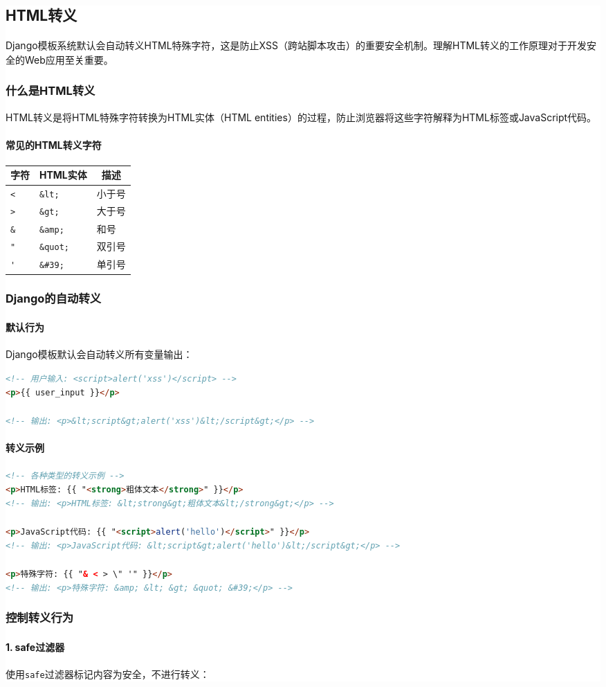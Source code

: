 ## HTML转义

Django模板系统默认会自动转义HTML特殊字符，这是防止XSS（跨站脚本攻击）的重要安全机制。理解HTML转义的工作原理对于开发安全的Web应用至关重要。

### 什么是HTML转义

HTML转义是将HTML特殊字符转换为HTML实体（HTML entities）的过程，防止浏览器将这些字符解释为HTML标签或JavaScript代码。

#### 常见的HTML转义字符

| 字符 | HTML实体 | 描述 |
|------|----------|------|
| `<`  | `&lt;`   | 小于号 |
| `>`  | `&gt;`   | 大于号 |
| `&`  | `&amp;`  | 和号 |
| `"`  | `&quot;` | 双引号 |
| `'`  | `&#39;`  | 单引号 |

### Django的自动转义

#### 默认行为

Django模板默认会自动转义所有变量输出：

```html
<!-- 用户输入: <script>alert('xss')</script> -->
<p>{{ user_input }}</p>

<!-- 输出: <p>&lt;script&gt;alert('xss')&lt;/script&gt;</p> -->
```

#### 转义示例

```html
<!-- 各种类型的转义示例 -->
<p>HTML标签: {{ "<strong>粗体文本</strong>" }}</p>
<!-- 输出: <p>HTML标签: &lt;strong&gt;粗体文本&lt;/strong&gt;</p> -->

<p>JavaScript代码: {{ "<script>alert('hello')</script>" }}</p>
<!-- 输出: <p>JavaScript代码: &lt;script&gt;alert('hello')&lt;/script&gt;</p> -->

<p>特殊字符: {{ "& < > \" '" }}</p>
<!-- 输出: <p>特殊字符: &amp; &lt; &gt; &quot; &#39;</p> -->
```

### 控制转义行为

#### 1. safe过滤器

使用`safe`过滤器标记内容为安全，不进行转义：
